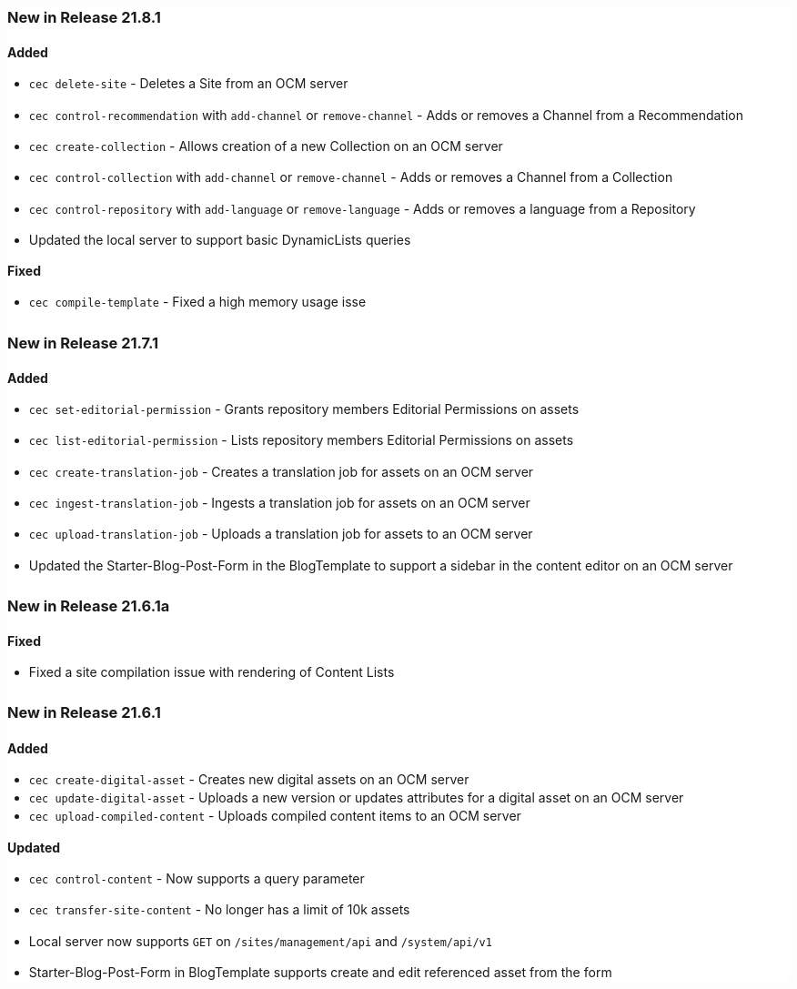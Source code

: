 
### New in Release 21.8.1

**Added**

- `cec delete-site` - Deletes a Site from an OCM server
- `cec control-recommendation` with `add-channel` or `remove-channel` - Adds or removes a Channel from a Recommendation
- `cec create-collection` - Allows creation of a new Collection on an OCM server
- `cec control-collection` with `add-channel` or `remove-channel` - Adds or removes a Channel from a Collection
- `cec control-repository` with `add-language` or `remove-language` - Adds or removes a language from a Repository

- Updated the local server to support basic DynamicLists queries

**Fixed**
- `cec compile-template` - Fixed a high memory usage isse


### New in Release 21.7.1

**Added**

- `cec set-editorial-permission` - Grants repository members Editorial Permissions on assets
- `cec list-editorial-permission` - Lists repository members Editorial Permissions on assets
- `cec create-translation-job` - Creates a translation job for assets on an OCM server
- `cec ingest-translation-job` - Ingests a translation job for assets on an OCM server
- `cec upload-translation-job` - Uploads a translation job for assets to an OCM server

- Updated the Starter-Blog-Post-Form in the BlogTemplate to support a sidebar in the content editor on an OCM server


### New in Release 21.6.1a

**Fixed**

- Fixed a site compilation issue with rendering of Content Lists
 

### New in Release 21.6.1

**Added**

- `cec create-digital-asset` - Creates new digital assets on an OCM server
- `cec update-digital-asset` - Uploads a new version or updates attributes for a digital asset on an OCM server
- `cec upload-compiled-content` - Uploads compiled content items to an OCM server

**Updated**

- `cec control-content` - Now supports a query parameter
- `cec transfer-site-content` - No longer has a limit of 10k assets

- Local server now supports `GET` on `/sites/management/api` and `/system/api/v1`
- Starter-Blog-Post-Form in BlogTemplate supports create and edit referenced asset from the form
